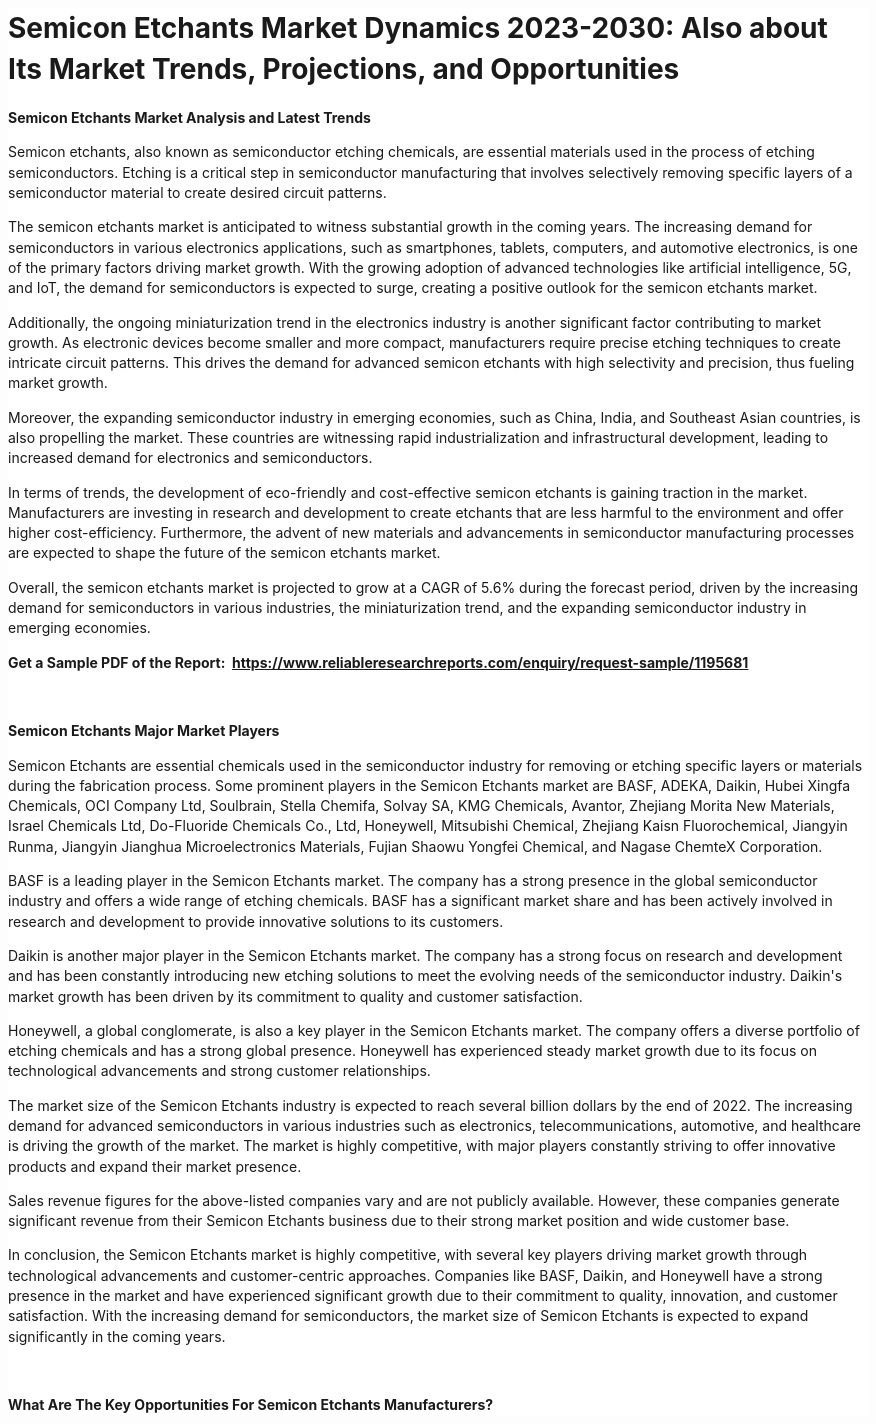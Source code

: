 <p><h1>Semicon Etchants Market Dynamics 2023-2030: Also about Its Market Trends, Projections, and Opportunities</h1></p><p><strong>Semicon Etchants Market Analysis and Latest Trends</strong></p>
<p><p>Semicon etchants, also known as semiconductor etching chemicals, are essential materials used in the process of etching semiconductors. Etching is a critical step in semiconductor manufacturing that involves selectively removing specific layers of a semiconductor material to create desired circuit patterns.</p><p>The semicon etchants market is anticipated to witness substantial growth in the coming years. The increasing demand for semiconductors in various electronics applications, such as smartphones, tablets, computers, and automotive electronics, is one of the primary factors driving market growth. With the growing adoption of advanced technologies like artificial intelligence, 5G, and IoT, the demand for semiconductors is expected to surge, creating a positive outlook for the semicon etchants market.</p><p>Additionally, the ongoing miniaturization trend in the electronics industry is another significant factor contributing to market growth. As electronic devices become smaller and more compact, manufacturers require precise etching techniques to create intricate circuit patterns. This drives the demand for advanced semicon etchants with high selectivity and precision, thus fueling market growth.</p><p>Moreover, the expanding semiconductor industry in emerging economies, such as China, India, and Southeast Asian countries, is also propelling the market. These countries are witnessing rapid industrialization and infrastructural development, leading to increased demand for electronics and semiconductors.</p><p>In terms of trends, the development of eco-friendly and cost-effective semicon etchants is gaining traction in the market. Manufacturers are investing in research and development to create etchants that are less harmful to the environment and offer higher cost-efficiency. Furthermore, the advent of new materials and advancements in semiconductor manufacturing processes are expected to shape the future of the semicon etchants market.</p><p>Overall, the semicon etchants market is projected to grow at a CAGR of 5.6% during the forecast period, driven by the increasing demand for semiconductors in various industries, the miniaturization trend, and the expanding semiconductor industry in emerging economies.</p></p>
<p><strong>Get a Sample PDF of the Report:&nbsp; <a href="https://www.reliableresearchreports.com/enquiry/request-sample/1195681">https://www.reliableresearchreports.com/enquiry/request-sample/1195681</a></strong></p>
<p>&nbsp;</p>
<p><strong>Semicon Etchants Major Market Players</strong></p>
<p><p>Semicon Etchants are essential chemicals used in the semiconductor industry for removing or etching specific layers or materials during the fabrication process. Some prominent players in the Semicon Etchants market are BASF, ADEKA, Daikin, Hubei Xingfa Chemicals, OCI Company Ltd, Soulbrain, Stella Chemifa, Solvay SA, KMG Chemicals, Avantor, Zhejiang Morita New Materials, Israel Chemicals Ltd, Do-Fluoride Chemicals Co., Ltd, Honeywell, Mitsubishi Chemical, Zhejiang Kaisn Fluorochemical, Jiangyin Runma, Jiangyin Jianghua Microelectronics Materials, Fujian Shaowu Yongfei Chemical, and Nagase ChemteX Corporation.</p><p>BASF is a leading player in the Semicon Etchants market. The company has a strong presence in the global semiconductor industry and offers a wide range of etching chemicals. BASF has a significant market share and has been actively involved in research and development to provide innovative solutions to its customers.</p><p>Daikin is another major player in the Semicon Etchants market. The company has a strong focus on research and development and has been constantly introducing new etching solutions to meet the evolving needs of the semiconductor industry. Daikin's market growth has been driven by its commitment to quality and customer satisfaction.</p><p>Honeywell, a global conglomerate, is also a key player in the Semicon Etchants market. The company offers a diverse portfolio of etching chemicals and has a strong global presence. Honeywell has experienced steady market growth due to its focus on technological advancements and strong customer relationships.</p><p>The market size of the Semicon Etchants industry is expected to reach several billion dollars by the end of 2022. The increasing demand for advanced semiconductors in various industries such as electronics, telecommunications, automotive, and healthcare is driving the growth of the market. The market is highly competitive, with major players constantly striving to offer innovative products and expand their market presence.</p><p>Sales revenue figures for the above-listed companies vary and are not publicly available. However, these companies generate significant revenue from their Semicon Etchants business due to their strong market position and wide customer base.</p><p>In conclusion, the Semicon Etchants market is highly competitive, with several key players driving market growth through technological advancements and customer-centric approaches. Companies like BASF, Daikin, and Honeywell have a strong presence in the market and have experienced significant growth due to their commitment to quality, innovation, and customer satisfaction. With the increasing demand for semiconductors, the market size of Semicon Etchants is expected to expand significantly in the coming years.</p></p>
<p>&nbsp;</p>
<p><strong>What Are The Key Opportunities For Semicon Etchants Manufacturers?</strong></p>